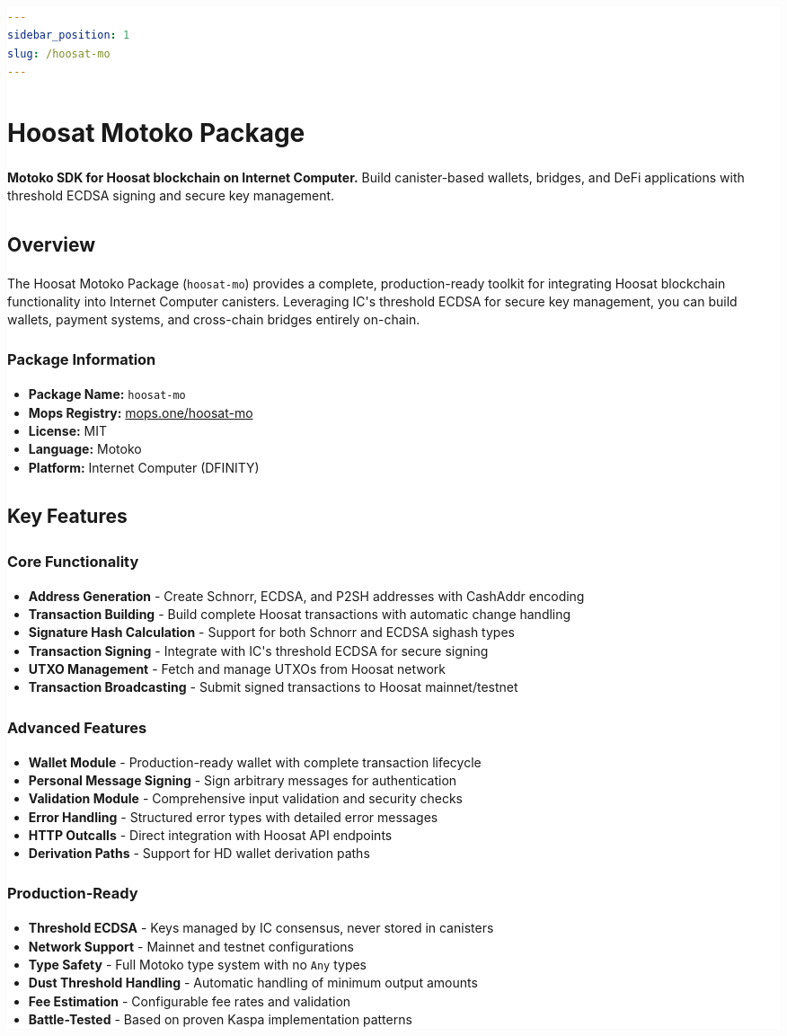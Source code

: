 ```yaml
---
sidebar_position: 1
slug: /hoosat-mo
---
```


# Hoosat Motoko Package

**Motoko SDK for Hoosat blockchain on Internet Computer.** Build canister-based wallets, bridges, and DeFi applications with threshold ECDSA signing and secure key management.

## Overview

The Hoosat Motoko Package (`hoosat-mo`) provides a complete, production-ready toolkit for integrating Hoosat blockchain functionality into Internet Computer canisters. Leveraging IC's threshold ECDSA for secure key management, you can build wallets, payment systems, and cross-chain bridges entirely on-chain.

### Package Information

- **Package Name:** `hoosat-mo`
- **Mops Registry:** [mops.one/hoosat-mo](https://mops.one/hoosat-mo)
- **License:** MIT
- **Language:** Motoko
- **Platform:** Internet Computer (DFINITY)

## Key Features

### Core Functionality

- **Address Generation** - Create Schnorr, ECDSA, and P2SH addresses with CashAddr encoding
- **Transaction Building** - Build complete Hoosat transactions with automatic change handling
- **Signature Hash Calculation** - Support for both Schnorr and ECDSA sighash types
- **Transaction Signing** - Integrate with IC's threshold ECDSA for secure signing
- **UTXO Management** - Fetch and manage UTXOs from Hoosat network
- **Transaction Broadcasting** - Submit signed transactions to Hoosat mainnet/testnet

### Advanced Features

- **Wallet Module** - Production-ready wallet with complete transaction lifecycle
- **Personal Message Signing** - Sign arbitrary messages for authentication
- **Validation Module** - Comprehensive input validation and security checks
- **Error Handling** - Structured error types with detailed error messages
- **HTTP Outcalls** - Direct integration with Hoosat API endpoints
- **Derivation Paths** - Support for HD wallet derivation paths

### Production-Ready

- **Threshold ECDSA** - Keys managed by IC consensus, never stored in canisters
- **Network Support** - Mainnet and testnet configurations
- **Type Safety** - Full Motoko type system with no `Any` types
- **Dust Threshold Handling** - Automatic handling of minimum output amounts
- **Fee Estimation** - Configurable fee rates and validation
- **Battle-Tested** - Based on proven Kaspa implementation patterns
